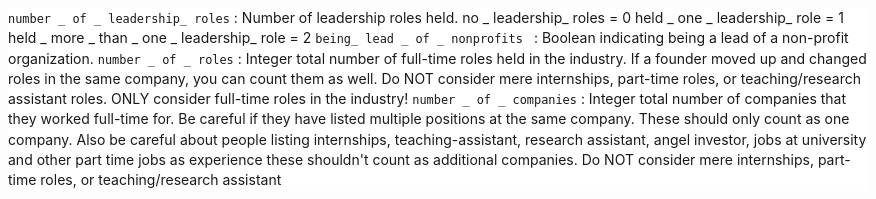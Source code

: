 `
number
_
of
_
leadership_
roles
`
:
Number of leadership roles held.
no
_
leadership_
roles = 0
held
_
one
_
leadership_
role = 1
held
_
more
_
than
_
one
_
leadership_
role = 2
`being_
lead
_
of
_
nonprofits
`
:
Boolean indicating being a lead of a non-profit organization.
`
number
_
of
_
roles
`
:
Integer total number of full-time roles held in the industry. If a founder moved up and changed
roles in the same company, you can count them as well. Do NOT consider mere internships,
part-time roles, or teaching/research assistant roles. ONLY consider full-time roles in the
industry!
`
number
_
of
_
companies
`
:
Integer total number of companies that they worked full-time for. Be careful if they have listed
multiple positions at the same company. These should only count as one company. Also be
careful about people listing internships, teaching-assistant, research assistant, angel investor,
jobs at university and other part time jobs as experience these shouldn't count as additional
companies. Do NOT consider mere internships, part-time roles, or teaching/research assistant